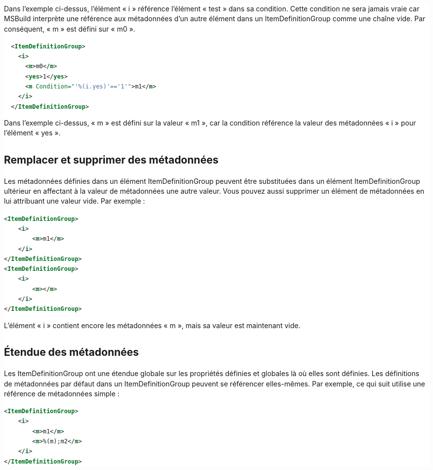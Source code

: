 Dans l’exemple ci-dessus, l’élément « i » référence l’élément « test » dans sa condition. Cette condition ne sera jamais vraie car MSBuild interprète une référence aux métadonnées d’un autre élément dans un ItemDefinitionGroup comme une chaîne vide. Par conséquent, « m » est défini sur « m0 ».

```xml
  <ItemDefinitionGroup>
    <i>
      <m>m0</m>
      <yes>1</yes>
      <m Condition="'%(i.yes)'=='1'">m1</m>
    </i>
  </ItemDefinitionGroup>

```

Dans l’exemple ci-dessus, « m » est défini sur la valeur « m1 », car la condition référence la valeur des métadonnées « i » pour l’élément « yes ».

## <a name="override-and-delete-metadata"></a>Remplacer et supprimer des métadonnées

Les métadonnées définies dans un élément ItemDefinitionGroup peuvent être substituées dans un élément ItemDefinitionGroup ultérieur en affectant à la valeur de métadonnées une autre valeur. Vous pouvez aussi supprimer un élément de métadonnées en lui attribuant une valeur vide. Par exemple :

```xml
<ItemDefinitionGroup>
    <i>
        <m>m1</m>
    </i>
</ItemDefinitionGroup>
<ItemDefinitionGroup>
    <i>
        <m></m>
    </i>
</ItemDefinitionGroup>
```

L’élément « i » contient encore les métadonnées « m », mais sa valeur est maintenant vide.

## <a name="scope-of-metadata"></a>Étendue des métadonnées

Les ItemDefinitionGroup ont une étendue globale sur les propriétés définies et globales là où elles sont définies. Les définitions de métadonnées par défaut dans un ItemDefinitionGroup peuvent se référencer elles-mêmes. Par exemple, ce qui suit utilise une référence de métadonnées simple :

```xml
<ItemDefinitionGroup>
    <i>
        <m>m1</m>
        <m>%(m);m2</m>
    </i>
</ItemDefinitionGroup>
```
